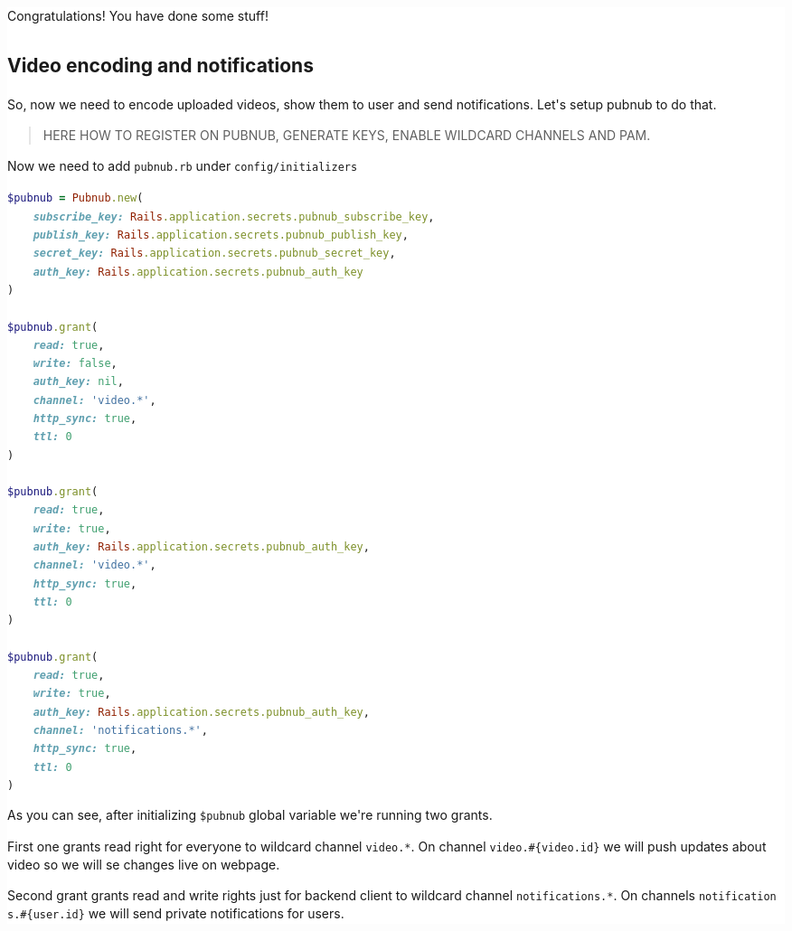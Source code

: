 Congratulations! You have done some stuff!

## Video encoding and notifications

So, now we need to encode uploaded videos, show them to user and send notifications. Let's setup pubnub to do that.

> HERE HOW TO REGISTER ON PUBNUB, GENERATE KEYS, ENABLE WILDCARD CHANNELS AND PAM.

Now we need to add `pubnub.rb` under `config/initializers`

```ruby
$pubnub = Pubnub.new(
    subscribe_key: Rails.application.secrets.pubnub_subscribe_key,
    publish_key: Rails.application.secrets.pubnub_publish_key,
    secret_key: Rails.application.secrets.pubnub_secret_key,
    auth_key: Rails.application.secrets.pubnub_auth_key
)

$pubnub.grant(
    read: true,
    write: false,
    auth_key: nil,
    channel: 'video.*',
    http_sync: true,
    ttl: 0
)

$pubnub.grant(
    read: true,
    write: true,
    auth_key: Rails.application.secrets.pubnub_auth_key,
    channel: 'video.*',
    http_sync: true,
    ttl: 0
)

$pubnub.grant(
    read: true,
    write: true,
    auth_key: Rails.application.secrets.pubnub_auth_key,
    channel: 'notifications.*',
    http_sync: true,
    ttl: 0
)
```
As you can see, after initializing `$pubnub` global variable we're running two grants.

First one grants read right for everyone to wildcard channel `video.*`. On channel `video.#{video.id}` we will push updates about video so we will se changes live on webpage.

Second grant grants read and write rights just for backend client to wildcard channel `notifications.*`.  On channels `notifications.#{user.id}` we will send private notifications for users.
